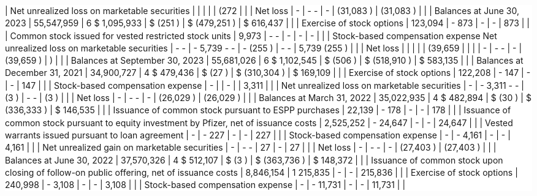 | Net unrealized loss on marketable securities                                                                                             |                     |               |                     |              | (272             |    |
| Net loss                                                                                                                                 | -                   | - -           | -                   | (31,083 )    | (31,083 )        |    |
| Balances at June 30, 2023                                                                                                                | 55,547,959          | 6 $ 1,095,933 | $ (251 )            | $ (479,251 ) | $ 616,437        |    |
| Exercise of stock options                                                                                                                | 123,094             | - 873         | -                   | -            | 873              |    |
| Common stock issued for vested restricted stock units                                                                                    | 9,973               | - -           | -                   | -            | -                |    |
| Stock-based compensation expense Net unrealized loss on marketable securities                                                            | - -                 | - 5,739 - -   | - (255 )            | - -          | 5,739 (255 )     |    |
| Net loss                                                                                                                                 |                     |               |                     |              | (39,659          |    |
|                                                                                                                                          | -                   | - -           | -                   | (39,659 )    | )                |    |
| Balances at September 30, 2023                                                                                                           | 55,681,026          | 6 $ 1,102,545 | $ (506 )            | $ (518,910 ) | $ 583,135        |    |
| Balances at December 31, 2021                                                                                                            | 34,900,727          | 4 $ 479,436   | $ (27 )             | $ (310,304 ) | $ 169,109        |    |
| Exercise of stock options                                                                                                                | 122,208             | - 147         | -                   | -            | 147              |    |
| Stock-based compensation expense                                                                                                         | -                   |               | -                   |              | 3,311            |    |
| Net unrealized loss on marketable securities                                                                                             | -                   | - 3,311 - -   | (3 )                | - -          | (3 )             |    |
| Net loss                                                                                                                                 | -                   | - -           | -                   | (26,029 )    | (26,029 )        |    |
| Balances at March 31, 2022                                                                                                               | 35,022,935          | 4 $ 482,894   | $ (30 )             | $ (336,333 ) | $ 146,535        |    |
| Issuance of common stock pursuant to ESPP purchases                                                                                      | 22,139              | - 178         | -                   | -            | 178              |    |
| Issuance of common stock pursuant to equity investment by Pfizer, net of issuance costs                                                  | 2,525,252           | - 24,647      | -                   | -            | 24,647           |    |
| Vested warrants issued pursuant to loan agreement                                                                                        | -                   | - 227         | -                   | -            | 227              |    |
| Stock-based compensation expense                                                                                                         | -                   | - 4,161       | -                   | -            | 4,161            |    |
| Net unrealized gain on marketable securities                                                                                             | -                   | - -           | 27                  | -            | 27               |    |
| Net loss                                                                                                                                 | -                   | - -           | -                   | (27,403 )    | (27,403 )        |    |
| Balances at June 30, 2022                                                                                                                | 37,570,326          | 4 $ 512,107   | $ (3 )              | $ (363,736 ) | $ 148,372        |    |
| Issuance of common stock upon closing of follow-on public offering, net of issuance costs                                                | 8,846,154           | 1 215,835     | -                   | -            | 215,836          |    |
| Exercise of stock options                                                                                                                | 240,998             | - 3,108       | -                   | -            | 3,108            |    |
| Stock-based compensation expense                                                                                                         | -                   | - 11,731      | -                   | -            | 11,731           |    |